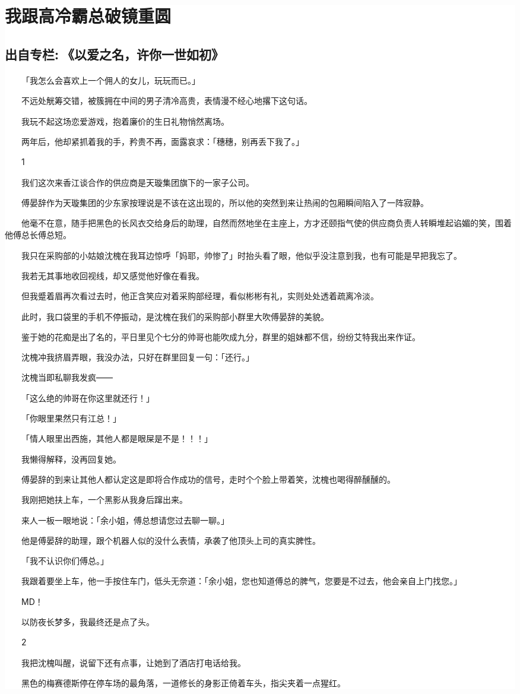 # 我跟高冷霸总破镜重圆  
## 出自专栏: 《以爱之名，许你一世如初》  
&emsp;&emsp;「我怎么会喜欢上一个佣人的女儿，玩玩而已。」  
  
&emsp;&emsp;不远处觥筹交错，被簇拥在中间的男子清冷高贵，表情漫不经心地撂下这句话。  
  
&emsp;&emsp;我玩不起这场恋爱游戏，抱着廉价的生日礼物悄然离场。  
  
&emsp;&emsp;两年后，他却紧抓着我的手，矜贵不再，面露哀求：「穗穗，别再丢下我了。」  
  
&emsp;&emsp;1  
  
&emsp;&emsp;我们这次来香江谈合作的供应商是天璇集团旗下的一家子公司。  
  
&emsp;&emsp;傅晏辞作为天璇集团的少东家按理说是不该在这出现的，所以他的突然到来让热闹的包厢瞬间陷入了一阵寂静。  
  
&emsp;&emsp;他毫不在意，随手把黑色的长风衣交给身后的助理，自然而然地坐在主座上，方才还颐指气使的供应商负责人转瞬堆起谄媚的笑，围着他傅总长傅总短。  
  
&emsp;&emsp;我只在采购部的小姑娘沈槐在我耳边惊呼「妈耶，帅惨了」时抬头看了眼，他似乎没注意到我，也有可能是早把我忘了。  
  
&emsp;&emsp;我若无其事地收回视线，却又感觉他好像在看我。  
  
&emsp;&emsp;但我蹙着眉再次看过去时，他正含笑应对着采购部经理，看似彬彬有礼，实则处处透着疏离冷淡。  
  
&emsp;&emsp;此时，我口袋里的手机不停振动，是沈槐在我们的采购部小群里大吹傅晏辞的美貌。  
  
&emsp;&emsp;鉴于她的花痴是出了名的，平日里见个七分的帅哥也能吹成九分，群里的姐妹都不信，纷纷艾特我出来作证。  
  
&emsp;&emsp;沈槐冲我挤眉弄眼，我没办法，只好在群里回复一句：「还行。」  
  
&emsp;&emsp;沈槐当即私聊我发疯——  
  
&emsp;&emsp;「这么绝的帅哥在你这里就还行！」  
  
&emsp;&emsp;「你眼里果然只有江总！」  
  
&emsp;&emsp;「情人眼里出西施，其他人都是眼屎是不是！！！」  
  
&emsp;&emsp;我懒得解释，没再回复她。  
  
&emsp;&emsp;傅晏辞的到来让其他人都认定这是即将合作成功的信号，走时个个脸上带着笑，沈槐也喝得醉醺醺的。  
  
&emsp;&emsp;我刚把她扶上车，一个黑影从我身后蹿出来。  
  
&emsp;&emsp;来人一板一眼地说：「余小姐，傅总想请您过去聊一聊。」  
  
&emsp;&emsp;他是傅晏辞的助理，跟个机器人似的没什么表情，承袭了他顶头上司的真实脾性。  
  
&emsp;&emsp;「我不认识你们傅总。」  
  
&emsp;&emsp;我跟着要坐上车，他一手按住车门，低头无奈道：「余小姐，您也知道傅总的脾气，您要是不过去，他会亲自上门找您。」  
  
&emsp;&emsp;MD！  
  
&emsp;&emsp;以防夜长梦多，我最终还是点了头。  
  
&emsp;&emsp;2  
  
&emsp;&emsp;我把沈槐叫醒，说留下还有点事，让她到了酒店打电话给我。  
  
&emsp;&emsp;黑色的梅赛德斯停在停车场的最角落，一道修长的身影正倚着车头，指尖夹着一点猩红。  
  